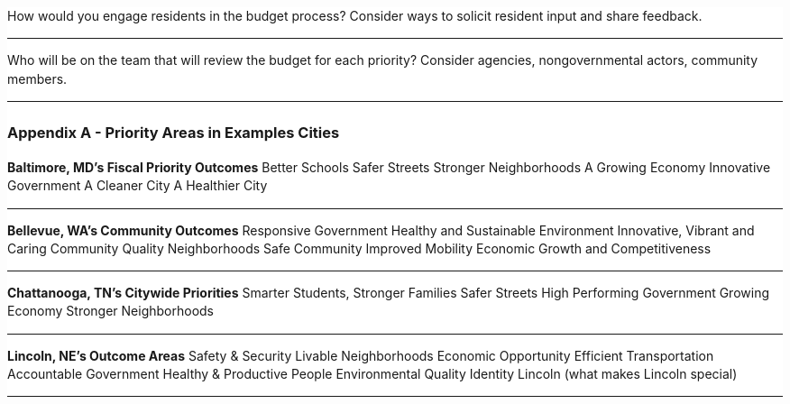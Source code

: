 
How would you engage residents in the budget process? Consider ways to solicit resident input and share feedback.

---

Who will be on the team that will review the budget for each priority? Consider agencies, nongovernmental actors, community members.

---

### Appendix A - Priority Areas in Examples Cities

**Baltimore, MD’s Fiscal Priority Outcomes**
Better Schools
Safer Streets
Stronger Neighborhoods
A Growing Economy
Innovative Government
A Cleaner City
A Healthier City

---

**Bellevue, WA’s Community Outcomes**
Responsive Government
Healthy and Sustainable Environment
Innovative, Vibrant and Caring Community
Quality Neighborhoods
Safe Community
Improved Mobility
Economic Growth and Competitiveness

---

**Chattanooga, TN’s Citywide Priorities**
Smarter Students, Stronger Families
Safer Streets
High Performing Government
Growing Economy
Stronger Neighborhoods

---

**Lincoln, NE’s Outcome Areas**
Safety & Security
Livable Neighborhoods
Economic Opportunity
Efficient Transportation
Accountable Government
Healthy & Productive People
Environmental Quality
Identity Lincoln (what makes Lincoln special)

---
